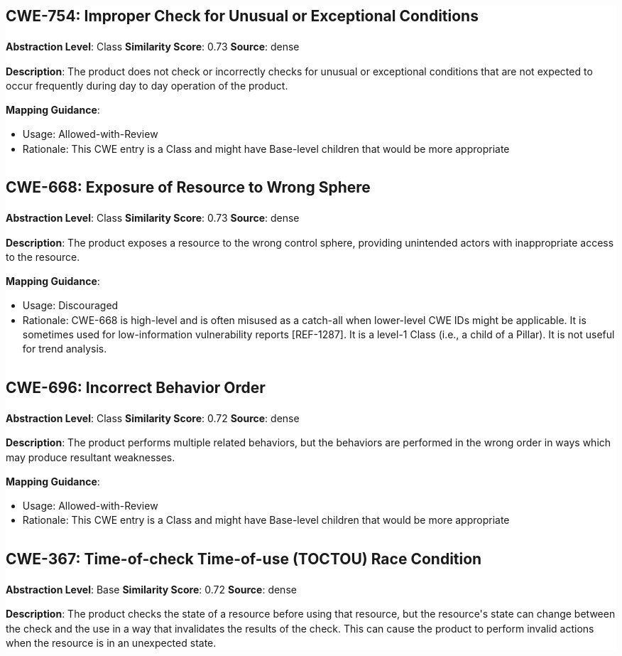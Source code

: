 ## CWE-754: Improper Check for Unusual or Exceptional Conditions
**Abstraction Level**: Class
**Similarity Score**: 0.73
**Source**: dense

**Description**:
The product does not check or incorrectly checks for unusual or exceptional conditions that are not expected to occur frequently during day to day operation of the product.

**Mapping Guidance**:
- Usage: Allowed-with-Review
- Rationale: This CWE entry is a Class and might have Base-level children that would be more appropriate

## CWE-668: Exposure of Resource to Wrong Sphere
**Abstraction Level**: Class
**Similarity Score**: 0.73
**Source**: dense

**Description**:
The product exposes a resource to the wrong control sphere, providing unintended actors with inappropriate access to the resource.

**Mapping Guidance**:
- Usage: Discouraged
- Rationale: CWE-668 is high-level and is often misused as a catch-all when lower-level CWE IDs might be applicable. It is sometimes used for low-information vulnerability reports [REF-1287]. It is a level-1 Class (i.e., a child of a Pillar). It is not useful for trend analysis.

## CWE-696: Incorrect Behavior Order
**Abstraction Level**: Class
**Similarity Score**: 0.72
**Source**: dense

**Description**:
The product performs multiple related behaviors, but the behaviors are performed in the wrong order in ways which may produce resultant weaknesses.

**Mapping Guidance**:
- Usage: Allowed-with-Review
- Rationale: This CWE entry is a Class and might have Base-level children that would be more appropriate

## CWE-367: Time-of-check Time-of-use (TOCTOU) Race Condition
**Abstraction Level**: Base
**Similarity Score**: 0.72
**Source**: dense

**Description**:
The product checks the state of a resource before using that resource, but the resource's state can change between the check and the use in a way that invalidates the results of the check. This can cause the product to perform invalid actions when the resource is in an unexpected state.
